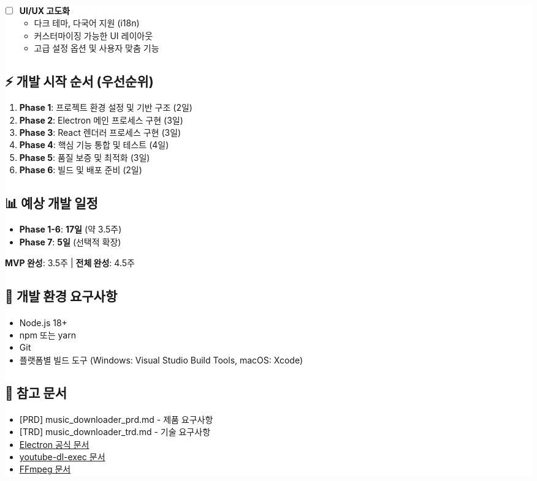 - [ ] **UI/UX 고도화**
  - 다크 테마, 다국어 지원 (i18n)
  - 커스터마이징 가능한 UI 레이아웃
  - 고급 설정 옵션 및 사용자 맞춤 기능

## ⚡ 개발 시작 순서 (우선순위)

1. **Phase 1**: 프로젝트 환경 설정 및 기반 구조 (2일)
2. **Phase 2**: Electron 메인 프로세스 구현 (3일)
3. **Phase 3**: React 렌더러 프로세스 구현 (3일)
4. **Phase 4**: 핵심 기능 통합 및 테스트 (4일)
5. **Phase 5**: 품질 보증 및 최적화 (3일)
6. **Phase 6**: 빌드 및 배포 준비 (2일)

## 📊 예상 개발 일정

- **Phase 1-6**: **17일** (약 3.5주)
- **Phase 7**: **5일** (선택적 확장)

**MVP 완성**: 3.5주 | **전체 완성**: 4.5주

## 🔧 개발 환경 요구사항

- Node.js 18+
- npm 또는 yarn
- Git
- 플랫폼별 빌드 도구 (Windows: Visual Studio Build Tools, macOS: Xcode)

## 📝 참고 문서

- [PRD] music_downloader_prd.md - 제품 요구사항
- [TRD] music_downloader_trd.md - 기술 요구사항
- [Electron 공식 문서](https://electronjs.org/)
- [youtube-dl-exec 문서](https://github.com/microlinkhq/youtube-dl-exec)
- [FFmpeg 문서](https://ffmpeg.org/)